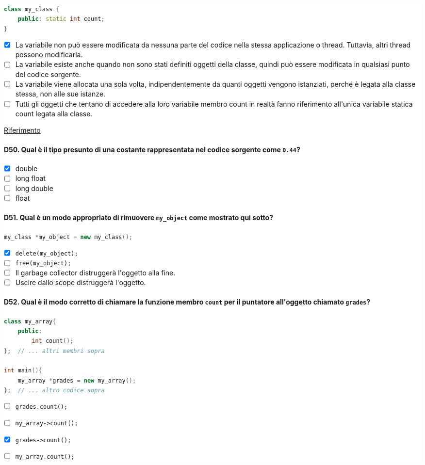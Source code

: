 ```cpp
class my_class {
    public: static int count;
}
```

- [x] La variabile non può essere modificata da nessuna parte del codice nella stessa applicazione o thread. Tuttavia, altri thread possono modificarla.
- [ ] La variabile esiste anche quando non sono stati definiti oggetti della classe, quindi può essere modificata in qualsiasi punto del codice sorgente.
- [ ] La variabile viene allocata una sola volta, indipendentemente da quanti oggetti vengono istanziati, perché è legata alla classe stessa, non alle sue istanze.
- [ ] Tutti gli oggetti che tentano di accedere alla loro variabile membro count in realtà fanno riferimento all'unica variabile statica count legata alla classe.

[Riferimento](https://en.cppreference.com/w/cpp/language/static)

#### D50. Qual è il tipo presunto di una costante rappresentata nel codice sorgente come `0.44`?

- [x] double
- [ ] long float
- [ ] long double
- [ ] float

#### D51. Qual è un modo appropriato di rimuovere `my_object` come mostrato qui sotto?

```cpp
my_class *my_object = new my_class();
```

- [x] `delete(my_object);`
- [ ] `free(my_object);`
- [ ] Il garbage collector distruggerà l'oggetto alla fine.
- [ ] Uscire dallo scope distruggerà l'oggetto.

#### D52. Qual è il modo corretto di chiamare la funzione membro `count` per il puntatore all'oggetto chiamato `grades`?

```cpp
class my_array{
    public:
        int count();
};  // ... altri membri sopra

int main(){
    my_array *grades = new my_array();
};  // ... altro codice sopra
```

- [ ] `grades.count();`
- [ ] `my_array->count();`
- [x] `grades->count();`
- [ ] `my_array.count();`


[Riferimento]: https://stackoverflow.com/questions/1608318/is-bool-a-native-c-type
[Riferimento]: (https://en.cppreference.com/w/cpp/language/array)
[Riferimento]: (https://www.tutorialspoint.com/cprogramming/c_break_statement.htm)
[Riferimento]: (https://www.algbly.com/More/MCQs/Cpp-mcq/Cpp-functions.html)
